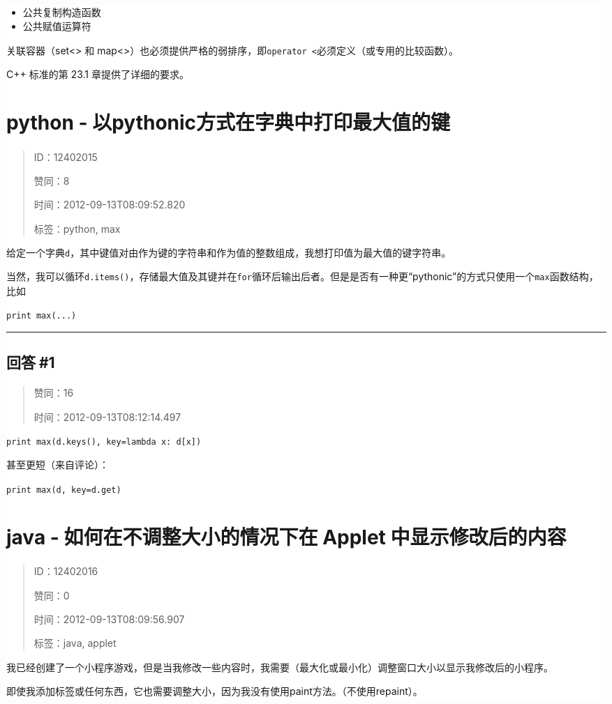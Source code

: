*   公共复制构造函数
*   公共赋值运算符

关联容器（set<> 和 map<>）也必须提供严格的弱排序，即`operator <`必须定义（或专用的比较函数）。

C++ 标准的第 23.1 章提供了详细的要求。

# python - 以pythonic方式在字典中打印最大值的键

> ID：12402015
> 
> 赞同：8
> 
> 时间：2012-09-13T08:09:52.820
> 
> 标签：python, max

给定一个字典`d`，其中键值对由作为键的字符串和作为值的整数组成，我想打印值为最大值的键字符串。

当然，我可以循环`d.items()`，存储最大值及其键并在`for`循环后输出后者。但是是否有一种更“pythonic”的方式只使用一个`max`函数结构，比如

```
print max(...) 
```

* * *

## 回答 #1

> 赞同：16
> 
> 时间：2012-09-13T08:12:14.497

```
print max(d.keys(), key=lambda x: d[x]) 
```

甚至更短（来自评论）：

```
print max(d, key=d.get) 
```

# java - 如何在不调整大小的情况下在 Applet 中显示修改后的内容

> ID：12402016
> 
> 赞同：0
> 
> 时间：2012-09-13T08:09:56.907
> 
> 标签：java, applet

我已经创建了一个小程序游戏，但是当我修改一些内容时，我需要（最大化或最小化）调整窗口大小以显示我修改后的小程序。

即使我添加标签或任何东西，它也需要调整大小，因为我没有使用paint方法。（不使用repaint）。
